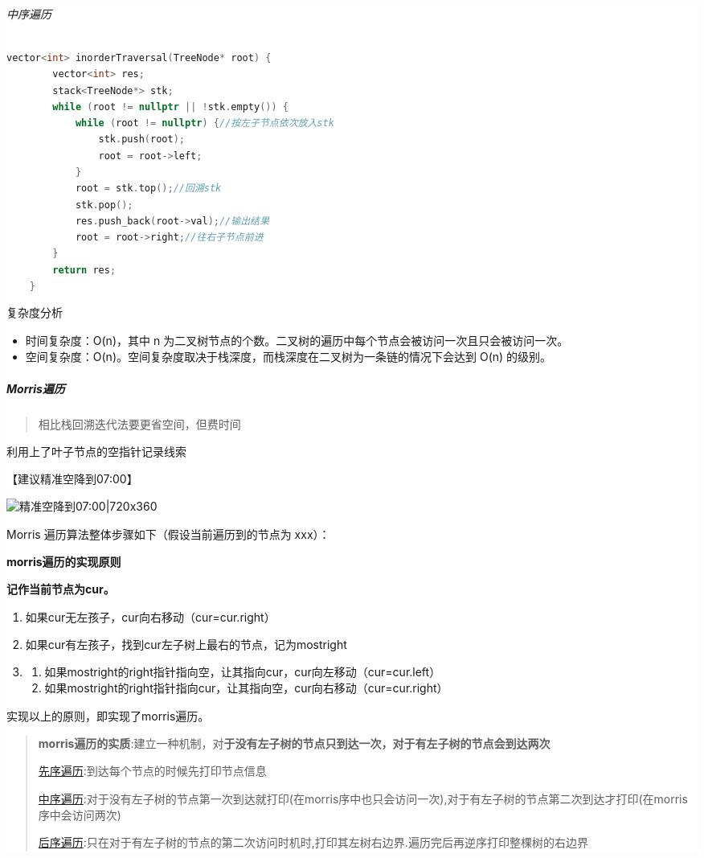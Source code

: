 ###### 中序遍历

```cpp
vector<int> inorderTraversal(TreeNode* root) {
        vector<int> res;
        stack<TreeNode*> stk;
        while (root != nullptr || !stk.empty()) {
            while (root != nullptr) {//按左子节点依次放入stk
                stk.push(root);
                root = root->left;
            }
            root = stk.top();//回溯stk
            stk.pop();
            res.push_back(root->val);//输出结果
            root = root->right;//往右子节点前进
        }
        return res;
    }
```

复杂度分析

- 时间复杂度：O(n)，其中 n 为二叉树节点的个数。二叉树的遍历中每个节点会被访问一次且只会被访问一次。
- 空间复杂度：O(n)。空间复杂度取决于栈深度，而栈深度在二叉树为一条链的情况下会达到 O(n) 的级别。

##### Morris遍历

> 相比栈回溯迭代法要更省空间，但费时间

利用上了叶子节点的空指针记录线索

【建议精准空降到07:00】

![精准空降到07:00|720x360](https://www.bilibili.com/video/BV1P34y1S7QJ)

Morris 遍历算法整体步骤如下（假设当前遍历到的节点为 xxx）：

**morris遍历的实现原则**

**记作当前节点为cur。**

1. 如果cur无左孩子，cur向右移动（cur=cur.right）

2. 如果cur有左孩子，找到cur左子树上最右的节点，记为mostright

3. 1. 如果mostright的right指针指向空，让其指向cur，cur向左移动（cur=cur.left）
   2. 如果mostright的right指针指向cur，让其指向空，cur向右移动（cur=cur.right）

实现以上的原则，即实现了morris遍历。

> **morris遍历的实质**:建立一种机制，对**于没有左子树的节点只到达一次，对于有左子树的节点会到达两次**
>
> [先序遍历](#morris先序/中序遍历):到达每个节点的时候先打印节点信息
>
> [中序遍历](#morris先序/中序遍历):对于没有左子树的节点第一次到达就打印(在morris序中也只会访问一次),对于有左子树的节点第二次到达才打印(在morris序中会访问两次)
>
> [后序遍历](#morris后序遍历):只在对于有左子树的节点的第二次访问时机时,打印其左树右边界.遍历完后再逆序打印整棵树的右边界
